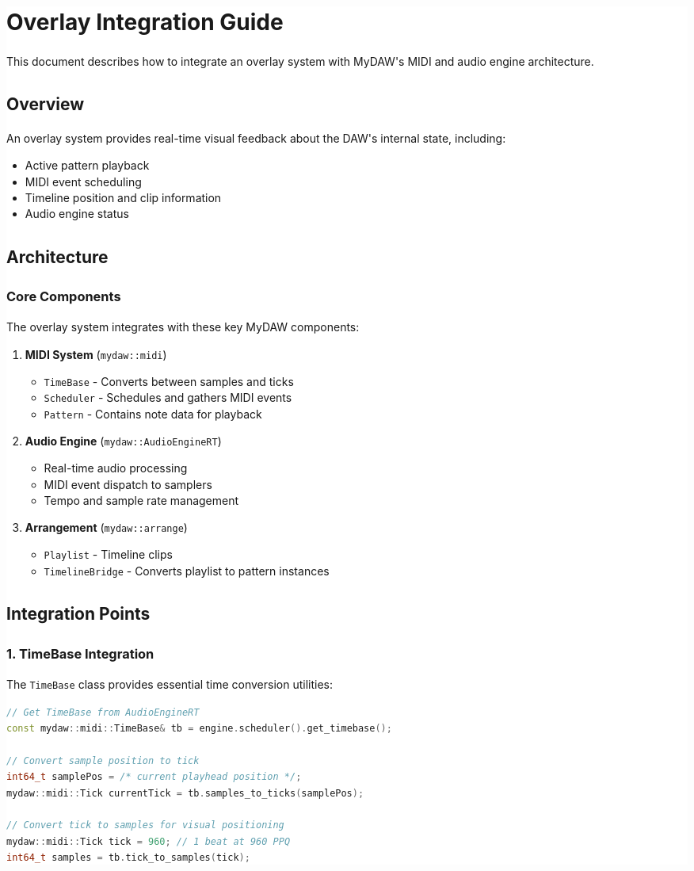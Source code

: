 # Overlay Integration Guide

This document describes how to integrate an overlay system with MyDAW's MIDI and audio engine architecture.

## Overview

An overlay system provides real-time visual feedback about the DAW's internal state, including:
- Active pattern playback
- MIDI event scheduling
- Timeline position and clip information
- Audio engine status

## Architecture

### Core Components

The overlay system integrates with these key MyDAW components:

1. **MIDI System** (`mydaw::midi`)
   - `TimeBase` - Converts between samples and ticks
   - `Scheduler` - Schedules and gathers MIDI events
   - `Pattern` - Contains note data for playback

2. **Audio Engine** (`mydaw::AudioEngineRT`)
   - Real-time audio processing
   - MIDI event dispatch to samplers
   - Tempo and sample rate management

3. **Arrangement** (`mydaw::arrange`)
   - `Playlist` - Timeline clips
   - `TimelineBridge` - Converts playlist to pattern instances

## Integration Points

### 1. TimeBase Integration

The `TimeBase` class provides essential time conversion utilities:

```cpp
// Get TimeBase from AudioEngineRT
const mydaw::midi::TimeBase& tb = engine.scheduler().get_timebase();

// Convert sample position to tick
int64_t samplePos = /* current playhead position */;
mydaw::midi::Tick currentTick = tb.samples_to_ticks(samplePos);

// Convert tick to samples for visual positioning
mydaw::midi::Tick tick = 960; // 1 beat at 960 PPQ
int64_t samples = tb.tick_to_samples(tick);
```

